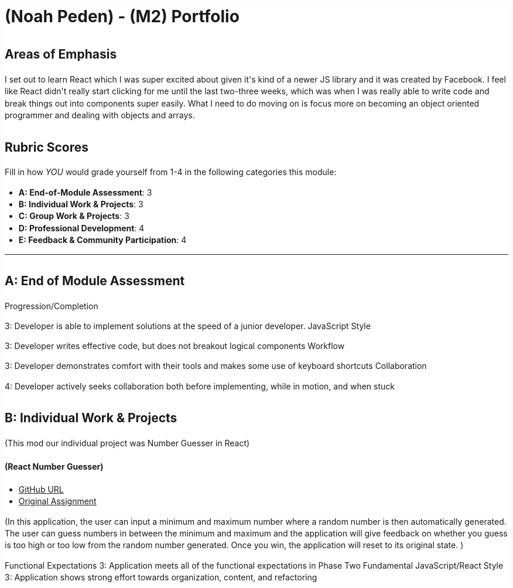 # (Noah Peden) - (M2) Portfolio

## Areas of Emphasis
I set out to learn React which I was super excited about given it's kind of a newer JS library and it was created by Facebook. I feel like React didn't really start clicking for me until the last two-three weeks, which was when I was really able to write code and break things out into components super easily. What I need to do moving on is focus more on becoming an object oriented programmer and dealing with objects and arrays. 

## Rubric Scores

Fill in how *YOU* would grade yourself from 1-4 in the following categories this module:

* **A: End-of-Module Assessment**: 3
* **B: Individual Work & Projects**: 3
* **C: Group Work & Projects**: 3
* **D: Professional Development**: 4
* **E: Feedback & Community Participation**: 4

-----------------------

## A: End of Module Assessment

Progression/Completion

3: Developer is able to implement solutions at the speed of a junior developer.
JavaScript Style

3: Developer writes effective code, but does not breakout logical components
Workflow

3: Developer demonstrates comfort with their tools and makes some use of keyboard shortcuts
Collaboration

4: Developer actively seeks collaboration both before implementing, while in motion, and when stuck

## B: Individual Work & Projects

(This mod our individual project was Number Guesser in React)

#### (React Number Guesser)

* [GitHub URL](https://github.com/noahpeden/numbergusser-react)
* [Original Assignment](http://frontend.turing.io/projects/number-guesser-in-react.html)

(In this application, the user can input a minimum and maximum number where a random number is then automatically generated. The user can guess numbers in between the minimum and maximum and the application will give feedback on whether you guess is too high or too low from the random number generated. Once you win, the application will reset to its original state.
)

Functional Expectations
3: Application meets all of the functional expectations in Phase Two
Fundamental JavaScript/React Style
3: Application shows strong effort towards organization, content, and refactoring
